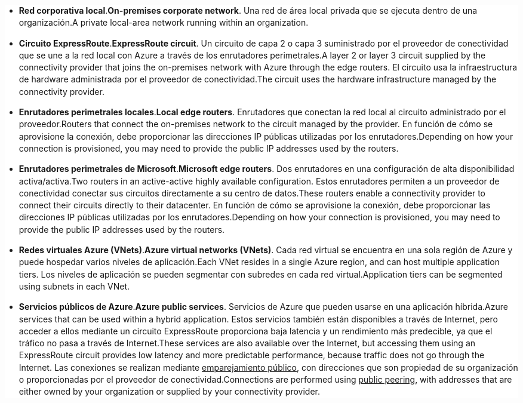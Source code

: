 - <span data-ttu-id="e8d73-112">**Red corporativa local**.</span><span class="sxs-lookup"><span data-stu-id="e8d73-112">**On-premises corporate network**.</span></span> <span data-ttu-id="e8d73-113">Una red de área local privada que se ejecuta dentro de una organización.</span><span class="sxs-lookup"><span data-stu-id="e8d73-113">A private local-area network running within an organization.</span></span>

- <span data-ttu-id="e8d73-114">**Circuito ExpressRoute**.</span><span class="sxs-lookup"><span data-stu-id="e8d73-114">**ExpressRoute circuit**.</span></span> <span data-ttu-id="e8d73-115">Un circuito de capa 2 o capa 3 suministrado por el proveedor de conectividad que se une a la red local con Azure a través de los enrutadores perimetrales.</span><span class="sxs-lookup"><span data-stu-id="e8d73-115">A layer 2 or layer 3 circuit supplied by the connectivity provider that joins the on-premises network with Azure through the edge routers.</span></span> <span data-ttu-id="e8d73-116">El circuito usa la infraestructura de hardware administrada por el proveedor de conectividad.</span><span class="sxs-lookup"><span data-stu-id="e8d73-116">The circuit uses the hardware infrastructure managed by the connectivity provider.</span></span>

- <span data-ttu-id="e8d73-117">**Enrutadores perimetrales locales**.</span><span class="sxs-lookup"><span data-stu-id="e8d73-117">**Local edge routers**.</span></span> <span data-ttu-id="e8d73-118">Enrutadores que conectan la red local al circuito administrado por el proveedor.</span><span class="sxs-lookup"><span data-stu-id="e8d73-118">Routers that connect the on-premises network to the circuit managed by the provider.</span></span> <span data-ttu-id="e8d73-119">En función de cómo se aprovisione la conexión, debe proporcionar las direcciones IP públicas utilizadas por los enrutadores.</span><span class="sxs-lookup"><span data-stu-id="e8d73-119">Depending on how your connection is provisioned, you may need to provide the public IP addresses used by the routers.</span></span>
- <span data-ttu-id="e8d73-120">**Enrutadores perimetrales de Microsoft**.</span><span class="sxs-lookup"><span data-stu-id="e8d73-120">**Microsoft edge routers**.</span></span> <span data-ttu-id="e8d73-121">Dos enrutadores en una configuración de alta disponibilidad activa/activa.</span><span class="sxs-lookup"><span data-stu-id="e8d73-121">Two routers in an active-active highly available configuration.</span></span> <span data-ttu-id="e8d73-122">Estos enrutadores permiten a un proveedor de conectividad conectar sus circuitos directamente a su centro de datos.</span><span class="sxs-lookup"><span data-stu-id="e8d73-122">These routers enable a connectivity provider to connect their circuits directly to their datacenter.</span></span> <span data-ttu-id="e8d73-123">En función de cómo se aprovisione la conexión, debe proporcionar las direcciones IP públicas utilizadas por los enrutadores.</span><span class="sxs-lookup"><span data-stu-id="e8d73-123">Depending on how your connection is provisioned, you may need to provide the public IP addresses used by the routers.</span></span>

- <span data-ttu-id="e8d73-124">**Redes virtuales Azure (VNets)**.</span><span class="sxs-lookup"><span data-stu-id="e8d73-124">**Azure virtual networks (VNets)**.</span></span> <span data-ttu-id="e8d73-125">Cada red virtual se encuentra en una sola región de Azure y puede hospedar varios niveles de aplicación.</span><span class="sxs-lookup"><span data-stu-id="e8d73-125">Each VNet resides in a single Azure region, and can host multiple application tiers.</span></span> <span data-ttu-id="e8d73-126">Los niveles de aplicación se pueden segmentar con subredes en cada red virtual.</span><span class="sxs-lookup"><span data-stu-id="e8d73-126">Application tiers can be segmented using subnets in each VNet.</span></span>

- <span data-ttu-id="e8d73-127">**Servicios públicos de Azure**.</span><span class="sxs-lookup"><span data-stu-id="e8d73-127">**Azure public services**.</span></span> <span data-ttu-id="e8d73-128">Servicios de Azure que pueden usarse en una aplicación híbrida.</span><span class="sxs-lookup"><span data-stu-id="e8d73-128">Azure services that can be used within a hybrid application.</span></span> <span data-ttu-id="e8d73-129">Estos servicios también están disponibles a través de Internet, pero acceder a ellos mediante un circuito ExpressRoute proporciona baja latencia y un rendimiento más predecible, ya que el tráfico no pasa a través de Internet.</span><span class="sxs-lookup"><span data-stu-id="e8d73-129">These services are also available over the Internet, but accessing them using an ExpressRoute circuit provides low latency and more predictable performance, because traffic does not go through the Internet.</span></span> <span data-ttu-id="e8d73-130">Las conexiones se realizan mediante [emparejamiento público][expressroute-peering], con direcciones que son propiedad de su organización o proporcionadas por el proveedor de conectividad.</span><span class="sxs-lookup"><span data-stu-id="e8d73-130">Connections are performed using [public peering][expressroute-peering], with addresses that are either owned by your organization or supplied by your connectivity provider.</span></span>


[forced-tuneling]: ../dmz/secure-vnet-hybrid.md
[highly-available-network-architecture]: ./expressroute-vpn-failover.md
[expressroute-technical-overview]: /azure/expressroute/expressroute-introduction
[expressroute-prereqs]: /azure/expressroute/expressroute-prerequisites
[configure-expressroute-routing]: /azure/expressroute/expressroute-howto-routing-arm
[sla-for-expressroute]: https://azure.microsoft.com/support/legal/sla/expressroute
[link-vnet-to-expressroute]: /azure/expressroute/expressroute-howto-linkvnet-arm
[ExpressRoute-provisioning]: /azure/expressroute/expressroute-workflows
[expressroute-introduction]: /azure/expressroute/expressroute-introduction
[expressroute-peering]: /azure/expressroute/expressroute-circuit-peerings
[expressroute-pricing]: https://azure.microsoft.com/pricing/details/expressroute/
[expressroute-limits]: /azure/azure-subscription-service-limits#networking-limits
[azurect]: https://github.com/Azure/NetworkMonitoring/tree/master/AzureCT
[visio-download]: https://archcenter.blob.core.windows.net/cdn/hybrid-network-architectures.vsdx
[er-circuit-parameters]: https://github.com/mspnp/reference-architectures/tree/master/hybrid-networking/expressroute/parameters/expressRouteCircuit.parameters.json
[azure-powershell-download]: https://azure.microsoft.com/documentation/articles/powershell-install-configure/
[azure-cli]: https://azure.microsoft.com/documentation/articles/xplat-cli-install/
[0]: ./images/expressroute.png "Arquitectura de red híbrida con Azure ExpressRoute"
[1]: ../_images/guidance-hybrid-network-expressroute/figure2.png "Uso de enrutadores redundantes con circuitos ExpressRoute principales y secundarios"
[2]: ../_images/guidance-hybrid-network-expressroute/figure3.png "Incorporación de dispositivos de seguridad a la red local"
[3]: ../_images/guidance-hybrid-network-expressroute/figure4.png "Tunelización forzada para auditar el tráfico de Internet"
[4]: ../_images/guidance-hybrid-network-expressroute/figure5.png "Ubicación del valor de ServiceKey de un circuito ExpressRoute"